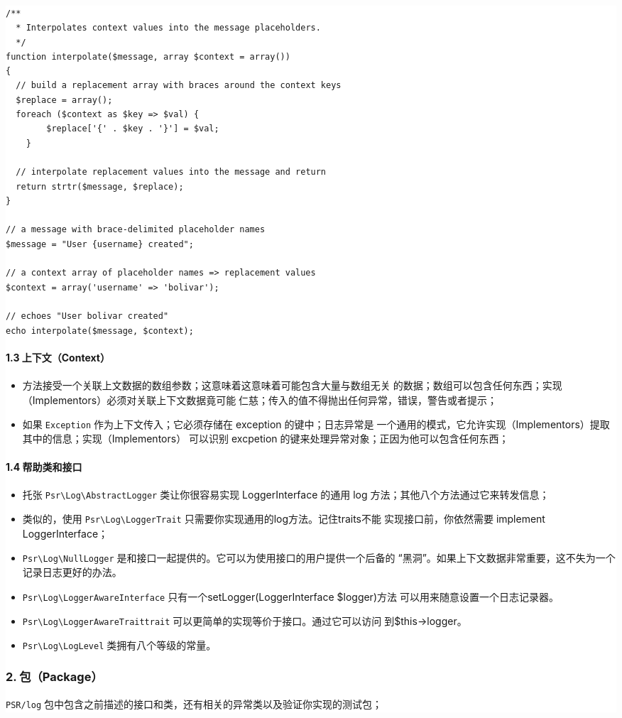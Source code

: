     /**
      * Interpolates context values into the message placeholders.
      */
    function interpolate($message, array $context = array())
    {
      // build a replacement array with braces around the context keys
      $replace = array();
      foreach ($context as $key => $val) {
            $replace['{' . $key . '}'] = $val;
        }
    
      // interpolate replacement values into the message and return
      return strtr($message, $replace);
    }
    
    // a message with brace-delimited placeholder names
    $message = "User {username} created";
    
    // a context array of placeholder names => replacement values
    $context = array('username' => 'bolivar');
    
    // echoes "User bolivar created"
    echo interpolate($message, $context);

#### 1.3 上下文（Context）

+ 方法接受一个关联上文数据的数组参数；这意味着这意味着可能包含大量与数组无关
的数据；数组可以包含任何东西；实现（Implementors）必须对关联上下文数据竟可能
仁慈；传入的值不得抛出任何异常，错误，警告或者提示；

+ 如果 `Exception` 作为上下文传入；它必须存储在 exception 的键中；日志异常是
一个通用的模式，它允许实现（Implementors）提取其中的信息；实现（Implementors）
可以识别 excpetion 的键来处理异常对象；正因为他可以包含任何东西；

#### 1.4 帮助类和接口

+ 托张 `Psr\Log\AbstractLogger` 类让你很容易实现 LoggerInterface 的通用 log
方法；其他八个方法通过它来转发信息；

+ 类似的，使用 `Psr\Log\LoggerTrait` 只需要你实现通用的log方法。记住traits不能
实现接口前，你依然需要 implement LoggerInterface；

+ `Psr\Log\NullLogger` 是和接口一起提供的。它可以为使用接口的用户提供一个后备的
“黑洞”。如果上下文数据非常重要，这不失为一个记录日志更好的办法。

+ `Psr\Log\LoggerAwareInterface` 只有一个setLogger(LoggerInterface $logger)方法
可以用来随意设置一个日志记录器。

+ `Psr\Log\LoggerAwareTraittrait` 可以更简单的实现等价于接口。通过它可以访问
到$this->logger。

+ `Psr\Log\LogLevel` 类拥有八个等级的常量。

### 2. 包（Package）

`PSR/log` 包中包含之前描述的接口和类，还有相关的异常类以及验证你实现的测试包；
